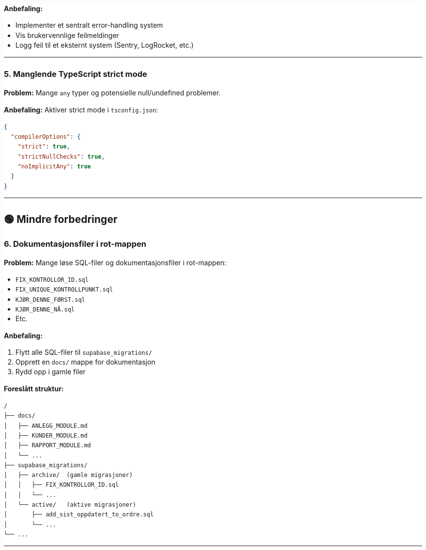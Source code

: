 **Anbefaling:**
- Implementer et sentralt error-handling system
- Vis brukervennlige feilmeldinger
- Logg feil til et eksternt system (Sentry, LogRocket, etc.)

---

### 5. **Manglende TypeScript strict mode**

**Problem:**
Mange `any` typer og potensielle null/undefined problemer.

**Anbefaling:**
Aktiver strict mode i `tsconfig.json`:
```json
{
  "compilerOptions": {
    "strict": true,
    "strictNullChecks": true,
    "noImplicitAny": true
  }
}
```

---

## 🟢 Mindre forbedringer

### 6. **Dokumentasjonsfiler i rot-mappen**

**Problem:**
Mange løse SQL-filer og dokumentasjonsfiler i rot-mappen:
- `FIX_KONTROLLOR_ID.sql`
- `FIX_UNIQUE_KONTROLLPUNKT.sql`
- `KJØR_DENNE_FØRST.sql`
- `KJØR_DENNE_NÅ.sql`
- Etc.

**Anbefaling:**
1. Flytt alle SQL-filer til `supabase_migrations/`
2. Opprett en `docs/` mappe for dokumentasjon
3. Rydd opp i gamle filer

**Foreslått struktur:**
```
/
├── docs/
│   ├── ANLEGG_MODULE.md
│   ├── KUNDER_MODULE.md
│   ├── RAPPORT_MODULE.md
│   └── ...
├── supabase_migrations/
│   ├── archive/  (gamle migrasjoner)
│   │   ├── FIX_KONTROLLOR_ID.sql
│   │   └── ...
│   └── active/   (aktive migrasjoner)
│       ├── add_sist_oppdatert_to_ordre.sql
│       └── ...
└── ...
```

---